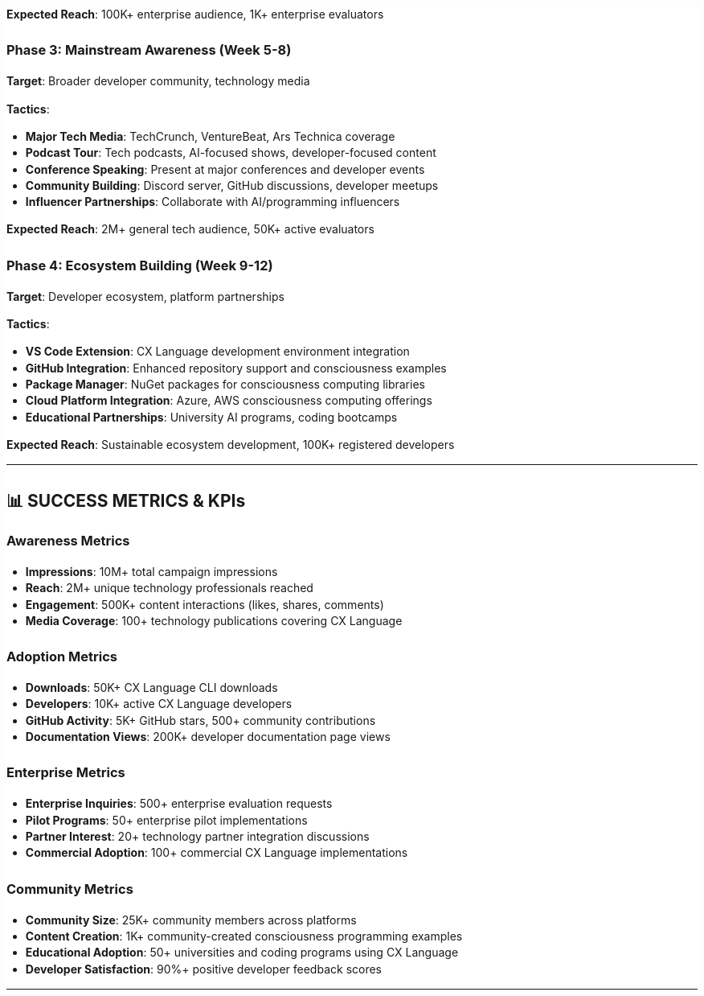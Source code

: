 **Expected Reach**: 100K+ enterprise audience, 1K+ enterprise evaluators

### **Phase 3: Mainstream Awareness (Week 5-8)**
**Target**: Broader developer community, technology media

**Tactics**:
- **Major Tech Media**: TechCrunch, VentureBeat, Ars Technica coverage
- **Podcast Tour**: Tech podcasts, AI-focused shows, developer-focused content
- **Conference Speaking**: Present at major conferences and developer events
- **Community Building**: Discord server, GitHub discussions, developer meetups
- **Influencer Partnerships**: Collaborate with AI/programming influencers

**Expected Reach**: 2M+ general tech audience, 50K+ active evaluators

### **Phase 4: Ecosystem Building (Week 9-12)**
**Target**: Developer ecosystem, platform partnerships

**Tactics**:
- **VS Code Extension**: CX Language development environment integration
- **GitHub Integration**: Enhanced repository support and consciousness examples
- **Package Manager**: NuGet packages for consciousness computing libraries
- **Cloud Platform Integration**: Azure, AWS consciousness computing offerings
- **Educational Partnerships**: University AI programs, coding bootcamps

**Expected Reach**: Sustainable ecosystem development, 100K+ registered developers

---

## 📊 **SUCCESS METRICS & KPIs**

### **Awareness Metrics**
- **Impressions**: 10M+ total campaign impressions
- **Reach**: 2M+ unique technology professionals reached
- **Engagement**: 500K+ content interactions (likes, shares, comments)
- **Media Coverage**: 100+ technology publications covering CX Language

### **Adoption Metrics**
- **Downloads**: 50K+ CX Language CLI downloads
- **Developers**: 10K+ active CX Language developers
- **GitHub Activity**: 5K+ GitHub stars, 500+ community contributions
- **Documentation Views**: 200K+ developer documentation page views

### **Enterprise Metrics**
- **Enterprise Inquiries**: 500+ enterprise evaluation requests
- **Pilot Programs**: 50+ enterprise pilot implementations
- **Partner Interest**: 20+ technology partner integration discussions
- **Commercial Adoption**: 100+ commercial CX Language implementations

### **Community Metrics**
- **Community Size**: 25K+ community members across platforms
- **Content Creation**: 1K+ community-created consciousness programming examples
- **Educational Adoption**: 50+ universities and coding programs using CX Language
- **Developer Satisfaction**: 90%+ positive developer feedback scores

---